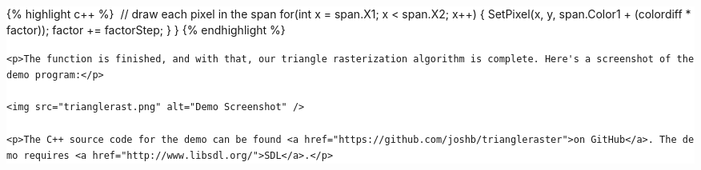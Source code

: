 {% highlight c++ %}
​    // draw each pixel in the span
    for(int x = span.X1; x < span.X2; x++) {
        SetPixel(x, y, span.Color1 + (colordiff * factor));
        factor += factorStep;
    }
}
{% endhighlight %}

    <p>The function is finished, and with that, our triangle rasterization algorithm is complete. Here's a screenshot of the demo program:</p>

    <img src="trianglerast.png" alt="Demo Screenshot" />

    <p>The C++ source code for the demo can be found <a href="https://github.com/joshb/triangleraster">on GitHub</a>. The demo requires <a href="http://www.libsdl.org/">SDL</a>.</p>
